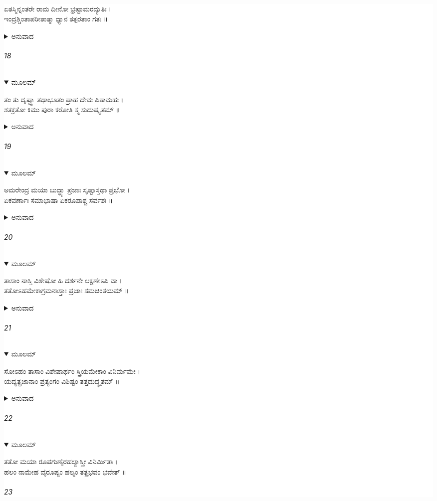 ಏತಸ್ಮಿನ್ನಂತರೇ ರಾಮ ದೀನೋ ಭ್ರಷ್ಟಾಮರದ್ಯುತಿಃ ।  
ಇಂದ್ರಶ್ಚಿಂತಾಪರೀತಾತ್ಮಾ ಧ್ಯಾನ ತತ್ಪರತಾಂ ಗತಃ ॥
</details>

<details><summary>ಅನುವಾದ</summary></details>

###### 18


<details open><summary>ಮೂಲಮ್</summary>

ತಂ ತು ದೃಷ್ಟ್ವಾ ತಥಾಭೂತಂ ಪ್ರಾಹ ದೇವಃ ಪಿತಾಮಹಃ ।  
ಶತಕ್ರತೋ ಕಿಮು ಪುರಾ ಕರೋತಿ ಸ್ಮ ಸುದುಷ್ಕೃತಮ್ ॥
</details>

<details><summary>ಅನುವಾದ</summary></details>

###### 19


<details open><summary>ಮೂಲಮ್</summary>

ಅಮರೇಂದ್ರ ಮಯಾ ಬುದ್ಧ್ಯಾ ಪ್ರಜಾಃ ಸೃಷ್ಟಾಸ್ತಥಾ ಪ್ರಭೋ ।  
ಏಕವರ್ಣಾಃ ಸಮಾಭಾಷಾ ಏಕರೂಪಾಶ್ಚ ಸರ್ವಶಃ ॥
</details>

<details><summary>ಅನುವಾದ</summary></details>

###### 20


<details open><summary>ಮೂಲಮ್</summary>

ತಾಸಾಂ ನಾಸ್ತಿ ವಿಶೇಷೋ ಹಿ ದರ್ಶನೇ ಲಕ್ಷಣೇಽಪಿ ವಾ ।  
ತತೋಽಹಮೇಕಾಗ್ರಮನಾಸ್ತಾಃ ಪ್ರಜಾಃ ಸಮಚಿಂತಯಮ್ ॥
</details>

<details><summary>ಅನುವಾದ</summary></details>

###### 21


<details open><summary>ಮೂಲಮ್</summary>

ಸೋಽಹಂ ತಾಸಾಂ ವಿಶೇಷಾರ್ಥಂ ಸ್ತ್ರಿಯಮೇಕಾಂ ವಿನಿರ್ಮಮೇ ।  
ಯದ್ಯತ್ಪ್ರಜಾನಾಂ ಪ್ರತ್ಯಂಗಂ ವಿಶಿಷ್ಟಂ ತತ್ತದುದ್ಧೃತಮ್ ॥
</details>

<details><summary>ಅನುವಾದ</summary></details>

###### 22


<details open><summary>ಮೂಲಮ್</summary>

ತತೋ ಮಯಾ ರೂಪಗುಣೈರಹಲ್ಯಾಸ್ತ್ರೀ ವಿನಿರ್ಮಿತಾ ।  
ಹಲಂ ನಾಮೇಹ ವೈರೂಪ್ಯಂ ಹಲ್ಯಂ ತತ್ಪ್ರಭವಂ ಭವೇತ್ ॥
</details>

###### 23

